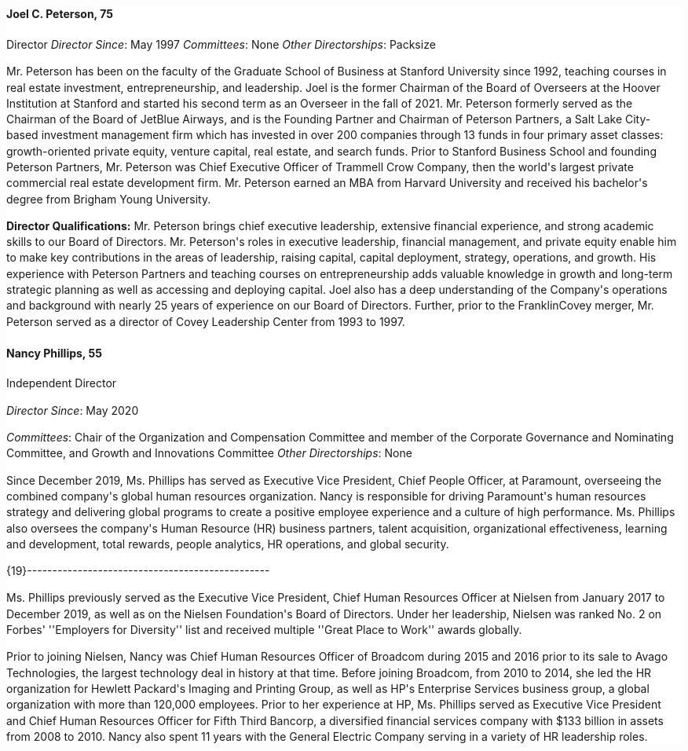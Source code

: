 #### **Joel C. Peterson, 75**

Director *Director Since*: May 1997 *Committees*: None *Other Directorships*: Packsize

Mr. Peterson has been on the faculty of the Graduate School of Business at Stanford University since 1992, teaching courses in real estate investment, entrepreneurship, and leadership. Joel is the former Chairman of the Board of Overseers at the Hoover Institution at Stanford and started his second term as an Overseer in the fall of 2021. Mr. Peterson formerly served as the Chairman of the Board of JetBlue Airways, and is the Founding Partner and Chairman of Peterson Partners, a Salt Lake City-based investment management firm which has invested in over 200 companies through 13 funds in four primary asset classes: growth-oriented private equity, venture capital, real estate, and search funds. Prior to Stanford Business School and founding Peterson Partners, Mr. Peterson was Chief Executive Officer of Trammell Crow Company, then the world's largest private commercial real estate development firm. Mr. Peterson earned an MBA from Harvard University and received his bachelor's degree from Brigham Young University.

**Director Qualifications:** Mr. Peterson brings chief executive leadership, extensive financial experience, and strong academic skills to our Board of Directors. Mr. Peterson's roles in executive leadership, financial management, and private equity enable him to make key contributions in the areas of leadership, raising capital, capital deployment, strategy, operations, and growth. His experience with Peterson Partners and teaching courses on entrepreneurship adds valuable knowledge in growth and long-term strategic planning as well as accessing and deploying capital. Joel also has a deep understanding of the Company's operations and background with nearly 25 years of experience on our Board of Directors. Further, prior to the FranklinCovey merger, Mr. Peterson served as a director of Covey Leadership Center from 1993 to 1997.

#### **Nancy Phillips, 55**

Independent Director

*Director Since*: May 2020

*Committees*: Chair of the Organization and Compensation Committee and member of the Corporate Governance and Nominating Committee, and Growth and Innovations Committee *Other Directorships*: None

Since December 2019, Ms. Phillips has served as Executive Vice President, Chief People Officer, at Paramount, overseeing the combined company's global human resources organization. Nancy is responsible for driving Paramount's human resources strategy and delivering global programs to create a positive employee experience and a culture of high performance. Ms. Phillips also oversees the company's Human Resource (HR) business partners, talent acquisition, organizational effectiveness, learning and development, total rewards, people analytics, HR operations, and global security.

{19}------------------------------------------------

Ms. Phillips previously served as the Executive Vice President, Chief Human Resources Officer at Nielsen from January 2017 to December 2019, as well as on the Nielsen Foundation's Board of Directors. Under her leadership, Nielsen was ranked No. 2 on Forbes' ''Employers for Diversity'' list and received multiple ''Great Place to Work'' awards globally.

Prior to joining Nielsen, Nancy was Chief Human Resources Officer of Broadcom during 2015 and 2016 prior to its sale to Avago Technologies, the largest technology deal in history at that time. Before joining Broadcom, from 2010 to 2014, she led the HR organization for Hewlett Packard's Imaging and Printing Group, as well as HP's Enterprise Services business group, a global organization with more than 120,000 employees. Prior to her experience at HP, Ms. Phillips served as Executive Vice President and Chief Human Resources Officer for Fifth Third Bancorp, a diversified financial services company with \$133 billion in assets from 2008 to 2010. Nancy also spent 11 years with the General Electric Company serving in a variety of HR leadership roles.
